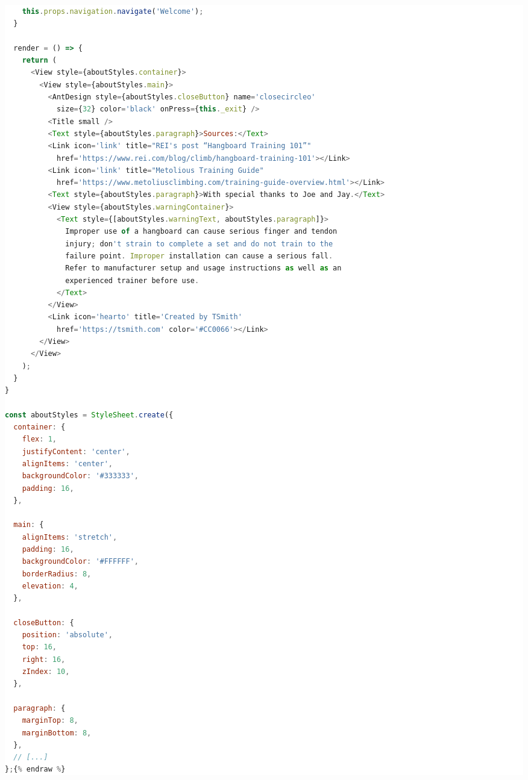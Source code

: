 ``` js
    this.props.navigation.navigate('Welcome');
  }

  render = () => {
    return (
      <View style={aboutStyles.container}>
        <View style={aboutStyles.main}>
          <AntDesign style={aboutStyles.closeButton} name='closecircleo'
            size={32} color='black' onPress={this._exit} />
          <Title small />
          <Text style={aboutStyles.paragraph}>Sources:</Text>
          <Link icon='link' title="REI's post “Hangboard Training 101”"
            href='https://www.rei.com/blog/climb/hangboard-training-101'></Link>
          <Link icon='link' title="Metolious Training Guide"
            href='https://www.metoliusclimbing.com/training-guide-overview.html'></Link>
          <Text style={aboutStyles.paragraph}>With special thanks to Joe and Jay.</Text>
          <View style={aboutStyles.warningContainer}>
            <Text style={[aboutStyles.warningText, aboutStyles.paragraph]}>
              Improper use of a hangboard can cause serious finger and tendon
              injury; don't strain to complete a set and do not train to the
              failure point. Improper installation can cause a serious fall.
              Refer to manufacturer setup and usage instructions as well as an
              experienced trainer before use.
            </Text>
          </View>
          <Link icon='hearto' title='Created by TSmith'
            href='https://tsmith.com' color='#CC0066'></Link>
        </View>
      </View>
    );
  }
}

const aboutStyles = StyleSheet.create({
  container: {
    flex: 1,
    justifyContent: 'center',
    alignItems: 'center',
    backgroundColor: '#333333',
    padding: 16,
  },

  main: {
    alignItems: 'stretch',
    padding: 16,
    backgroundColor: '#FFFFFF',
    borderRadius: 8,
    elevation: 4,
  },

  closeButton: {
    position: 'absolute',
    top: 16,
    right: 16,
    zIndex: 10,
  },

  paragraph: {
    marginTop: 8,
    marginBottom: 8,
  },
  // [...]
};{% endraw %}
```